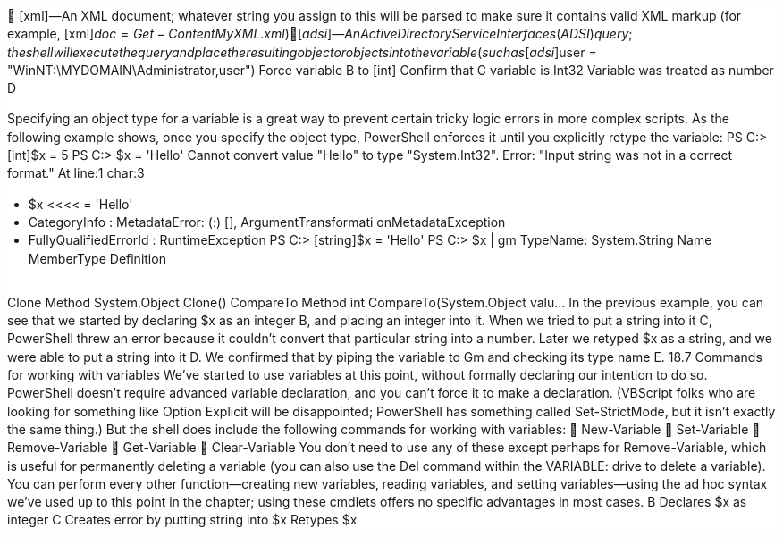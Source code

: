  [xml]—An XML document; whatever string you assign to this will be parsed to
make sure it contains valid XML markup (for example, [xml]$doc = Get-Content
MyXML.xml)
 [adsi]—An Active Directory Service Interfaces (ADSI) query; the shell will execute the query and place the resulting object or objects into the variable (such
as [adsi]$user = "WinNT:\\MYDOMAIN\Administrator,user")
Force variable
B to [int]
Confirm that
C variable is Int32
Variable was
treated as number
D

Specifying an object type for a variable is a great way to prevent certain tricky logic
errors in more complex scripts. As the following example shows, once you specify the
object type, PowerShell enforces it until you explicitly retype the variable:
PS C:\> [int]$x = 5
PS C:\> $x = 'Hello'
Cannot convert value "Hello" to type "System.Int32". Error: "Input string
was not in a correct format."
At line:1 char:3
+ $x <<<< = 'Hello'
 + CategoryInfo : MetadataError: (:) [], ArgumentTransformati
 onMetadataException
 + FullyQualifiedErrorId : RuntimeException
PS C:\> [string]$x = 'Hello'
PS C:\> $x | gm
 TypeName: System.String
Name MemberType Definition
---- ---------- ----------
Clone Method System.Object Clone()
CompareTo Method int CompareTo(System.Object valu...
In the previous example, you can see that we started by declaring $x as an integer B,
and placing an integer into it. When we tried to put a string into it C, PowerShell
threw an error because it couldn’t convert that particular string into a number. Later
we retyped $x as a string, and we were able to put a string into it D. We confirmed
that by piping the variable to Gm and checking its type name E.
18.7 Commands for working with variables
We’ve started to use variables at this point, without formally declaring our intention to
do so. PowerShell doesn’t require advanced variable declaration, and you can’t force
it to make a declaration. (VBScript folks who are looking for something like Option
Explicit will be disappointed; PowerShell has something called Set-StrictMode, but
it isn’t exactly the same thing.) But the shell does include the following commands for
working with variables:
 New-Variable
 Set-Variable
 Remove-Variable
 Get-Variable
 Clear-Variable
You don’t need to use any of these except perhaps for Remove-Variable, which is useful for permanently deleting a variable (you can also use the Del command within the
VARIABLE: drive to delete a variable). You can perform every other function—creating
new variables, reading variables, and setting variables—using the ad hoc syntax we’ve
used up to this point in the chapter; using these cmdlets offers no specific advantages
in most cases.
B Declares $x as integer
C
Creates
error by
putting
string
into $x
Retypes $x